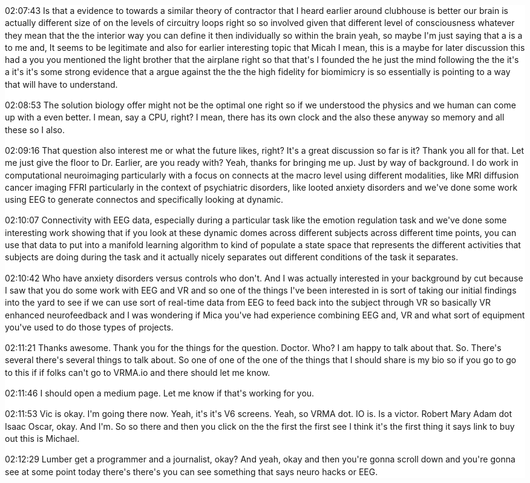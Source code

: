 02:07:43
Is that a evidence to towards a similar theory of contractor that I heard earlier around clubhouse is better our brain is actually different size of on the levels of circuitry loops right so so involved given that different level of consciousness whatever they mean that the the interior way you can define it then individually so within the brain yeah, so maybe I'm just saying that a is a to me and, It seems to be legitimate and also for earlier interesting topic that Micah I mean, this is a maybe for later discussion this had a you you mentioned the light brother that the airplane right so that that's I founded the he just the mind following the the it's a it's it's some strong evidence that a argue against the the the high fidelity for biomimicry is so essentially is pointing to a way that will have to understand.

02:08:53
The solution biology offer might not be the optimal one right so if we understood the physics and we human can come up with a even better. I mean, say a CPU, right? I mean, there has its own clock and the also these anyway so memory and all these so I also.

02:09:16
That question also interest me or what the future likes, right? It's a great discussion so far is it? Thank you all for that. Let me just give the floor to Dr. Earlier, are you ready with? Yeah, thanks for bringing me up. Just by way of background. I do work in computational neuroimaging particularly with a focus on connects at the macro level using different modalities, like MRI diffusion cancer imaging FFRI particularly in the context of psychiatric disorders, like looted anxiety disorders and we've done some work using EEG to generate connectos and specifically looking at dynamic.

02:10:07
Connectivity with EEG data, especially during a particular task like the emotion regulation task and we've done some interesting work showing that if you look at these dynamic domes across different subjects across different time points, you can use that data to put into a manifold learning algorithm to kind of populate a state space that represents the different activities that subjects are doing during the task and it actually nicely separates out different conditions of the task it separates.

02:10:42
Who have anxiety disorders versus controls who don't. And I was actually interested in your background by cut because I saw that you do some work with EEG and VR and so one of the things I've been interested in is sort of taking our initial findings into the yard to see if we can use sort of real-time data from EEG to feed back into the subject through VR so basically VR enhanced neurofeedback and I was wondering if Mica you've had experience combining EEG and, VR and what sort of equipment you've used to do those types of projects.

02:11:21
Thanks awesome. Thank you for the things for the question. Doctor. Who? I am happy to talk about that. So. There's several there's several things to talk about. So one of one of the one of the things that I should share is my bio so if you go to go to this if if folks can't go to VRMA.io and there should let me know.

02:11:46
I should open a medium page. Let me know if that's working for you.

02:11:53
Vic is okay. I'm going there now. Yeah, it's it's V6 screens. Yeah, so VRMA dot. IO is. Is a victor. Robert Mary Adam dot Isaac Oscar, okay. And I'm. So so there and then you click on the the first the first see I think it's the first thing it says link to buy out this is Michael.

02:12:29
Lumber get a programmer and a journalist, okay? And yeah, okay and then you're gonna scroll down and you're gonna see at some point today there's there's you can see something that says neuro hacks or EEG.
